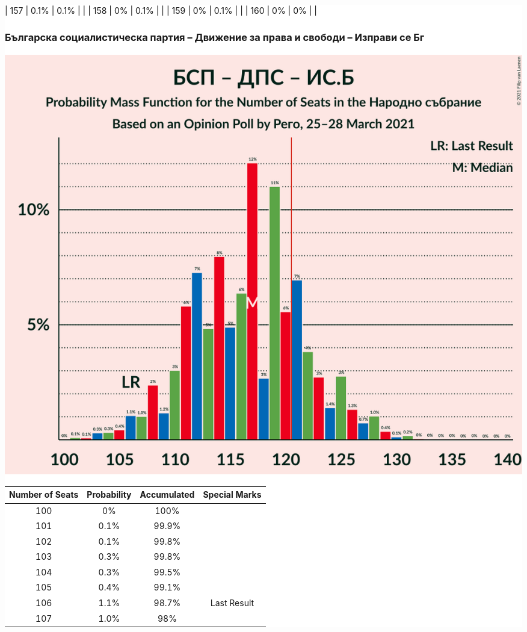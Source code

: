 | 157 | 0.1% | 0.1% |  |
| 158 | 0% | 0.1% |  |
| 159 | 0% | 0.1% |  |
| 160 | 0% | 0% |  |

### Българска социалистическа партия – Движение за права и свободи – Изправи се Бг

![Graph with seats probability mass function not yet produced](2021-03-28-Рего-coalitions-seats-pmf-бсп–дпс–исб.png "Seats Probability Mass Function")

| Number of Seats | Probability | Accumulated | Special Marks |
|:---------------:|:-----------:|:-----------:|:-------------:|
| 100 | 0% | 100% |  |
| 101 | 0.1% | 99.9% |  |
| 102 | 0.1% | 99.8% |  |
| 103 | 0.3% | 99.8% |  |
| 104 | 0.3% | 99.5% |  |
| 105 | 0.4% | 99.1% |  |
| 106 | 1.1% | 98.7% | Last Result |
| 107 | 1.0% | 98% |  |